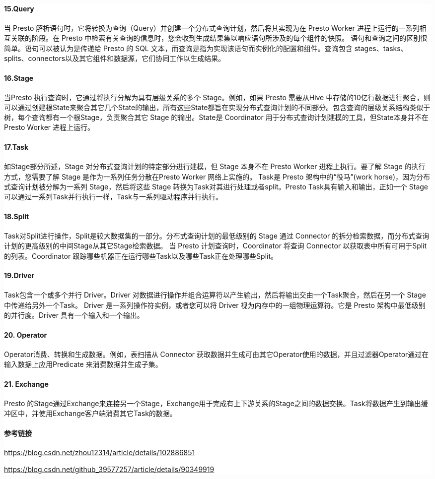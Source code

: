 
#### 15.Query

当 Presto 解析语句时，它将转换为查询（Query）并创建一个分布式查询计划，然后将其实现为在 Presto Worker 进程上运行的一系列相互关联的阶段。在 Presto 中检索有关查询的信息时，您会收到生成结果集以响应语句所涉及的每个组件的快照。 语句和查询之间的区别很简单。语句可以被认为是传递给 Presto 的 SQL 文本，而查询是指为实现该语句而实例化的配置和组件。查询包含 stages、tasks、splits、connectors以及其它组件和数据源，它们协同工作以生成结果。

#### 16.Stage
当Presto 执行查询时，它通过将执行分解为具有层级关系的多个 Stage。例如，如果 Presto 需要从Hive 中存储的10亿行数据进行聚合，则可以通过创建根State来聚合其它几个State的输出，所有这些State都旨在实现分布式查询计划的不同部分。包含查询的层级关系结构类似于树，每个查询都有一个根Stage，负责聚合其它 Stage 的输出。State是 Coordinator 用于分布式查询计划建模的工具，但State本身并不在 Presto Worker 进程上运行。
#### 17.Task
如Stage部分所述，Stage 对分布式查询计划的特定部分进行建模，但 Stage 本身不在 Presto Worker 进程上执行。要了解 Stage 的执行方式，您需要了解 Stage 是作为一系列任务分散在Presto Worker 网络上实施的。 Task是 Presto 架构中的“役马”(work horse)，因为分布式查询计划被分解为一系列 Stage，然后将这些 Stage 转换为Task对其进行处理或者split。Presto Task具有输入和输出，正如一个 Stage 可以通过一系列Task并行执行一样，Task与一系列驱动程序并行执行。

#### 18.Split
Task对Split进行操作，Split是较大数据集的一部分。分布式查询计划的最低级别的 Stage 通过 Connector 的拆分检索数据，而分布式查询计划的更高级别的中间Stage从其它Stage检索数据。 当 Presto 计划查询时，Coordinator 将查询 Connector 以获取表中所有可用于Split的列表。Coordinator 跟踪哪些机器正在运行哪些Task以及哪些Task正在处理哪些Split。

#### 19.Driver
Task包含一个或多个并行 Driver。Driver 对数据进行操作并组合运算符以产生输出，然后将输出交由一个Task聚合，然后在另一个 Stage 中传递给另外一个Task。 Driver 是一系列操作符实例，或者您可以将 Driver 视为内存中的一组物理运算符。它是 Presto 架构中最低级别的并行度。Driver 具有一个输入和一个输出。

#### 20. Operator
Operator消费、转换和生成数据。例如，表扫描从 Connector 获取数据并生成可由其它Operator使用的数据，并且过滤器Operator通过在输入数据上应用Predicate 来消费数据并生成子集。

#### 21. Exchange
Presto 的Stage通过Exchange来连接另一个Stage，Exchange用于完成有上下游关系的Stage之间的数据交换。Task将数据产生到输出缓冲区中，并使用Exchange客户端消费其它Task的数据。

#### 参考链接

https://blog.csdn.net/zhou12314/article/details/102886851

https://blog.csdn.net/github_39577257/article/details/90349919